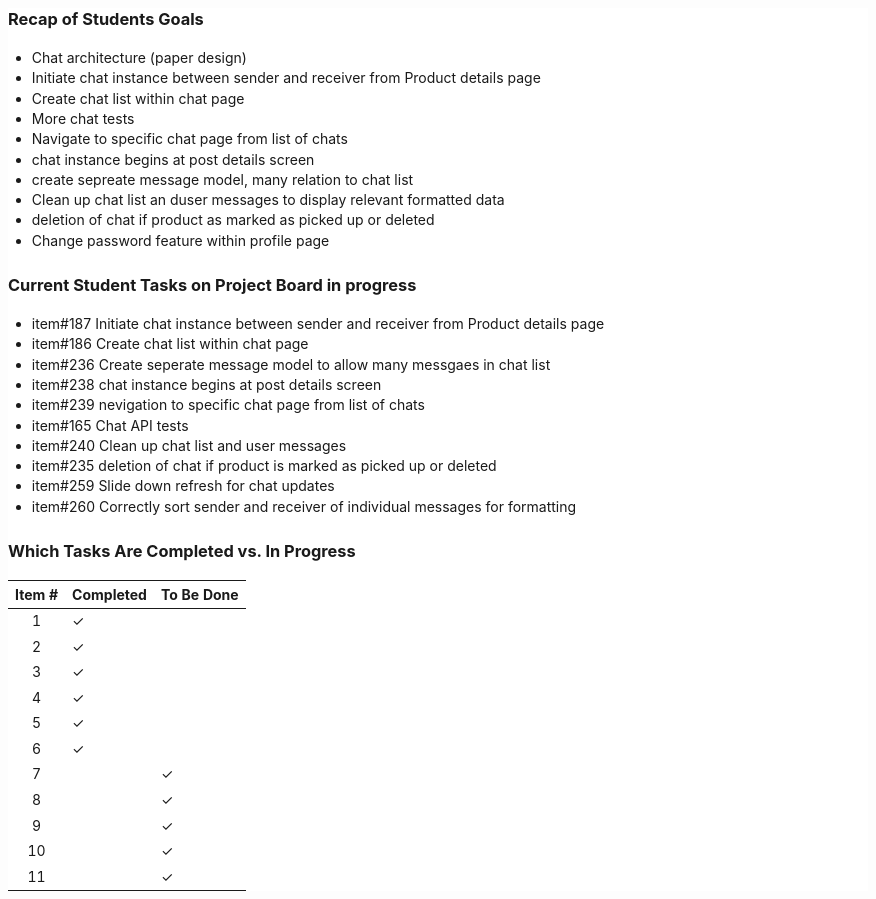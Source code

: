 ### Recap of Students Goals

- Chat architecture (paper design)
- Initiate chat instance between sender and receiver from Product details page
- Create chat list within chat page
- More chat tests
- Navigate to specific chat page from list of chats
- chat instance begins at post details screen
- create sepreate message model, many relation to chat list
- Clean up chat list an duser messages to display relevant formatted data
- deletion of chat if product as marked as picked up or deleted
- Change password feature within profile page

### Current Student Tasks on Project Board in progress

- item#187 Initiate chat instance between sender and receiver from Product details page
- item#186 Create chat list within chat page
- item#236 Create seperate message model to allow many messgaes in chat list
- item#238 chat instance begins at post details screen
- item#239 nevigation to specific chat page from list of chats
- item#165 Chat API tests
- item#240 Clean up chat list and user messages
- item#235 deletion of chat if product is marked as picked up or deleted
- item#259 Slide down refresh for chat updates
- item#260 Correctly sort sender and receiver of individual messages for formatting



### Which Tasks Are Completed vs. In Progress


| Item # | Completed | To Be Done |
|:------:|:----------|:-----------|
|   1   |       ✓     |          |
|   2  |       ✓       |        |
|   3  |       ✓     |          |
|   4 |       ✓     |          |
|   5   |     ✓       |          |
|   6 |        ✓     |         |
|   7  |           |      ✓     |
|   8 |               |     ✓     |
|   9  |              |       ✓    |
|   10  |              |       ✓    |
|   11 |              |       ✓    |
